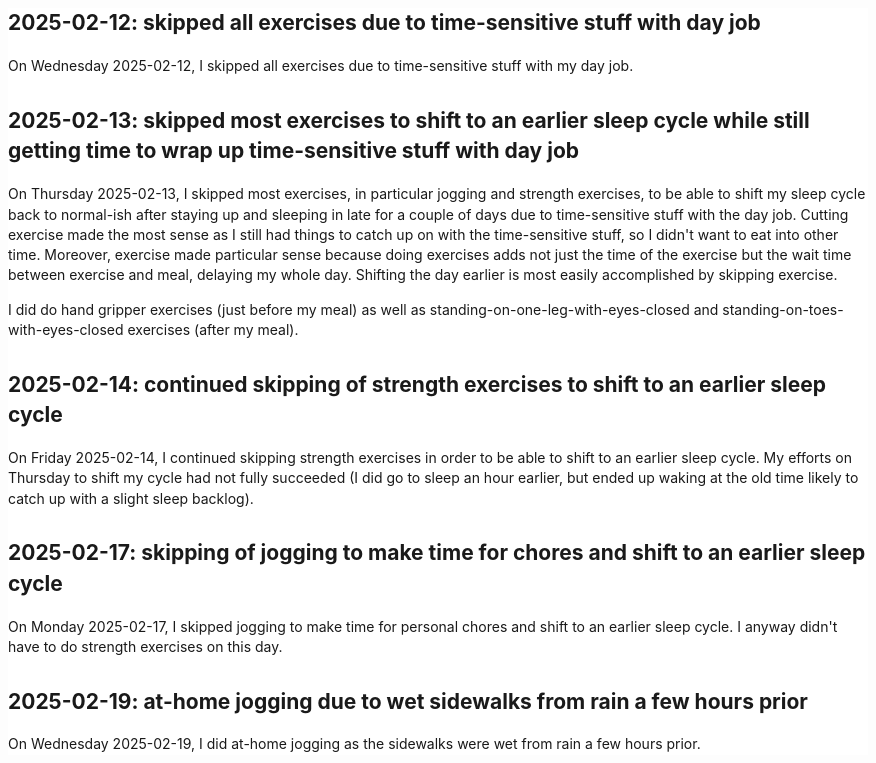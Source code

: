 ## 2025-02-12: skipped all exercises due to time-sensitive stuff with day job

On Wednesday 2025-02-12, I skipped all exercises due to time-sensitive
stuff with my day job.

## 2025-02-13: skipped most exercises to shift to an earlier sleep cycle while still getting time to wrap up time-sensitive stuff with day job

On Thursday 2025-02-13, I skipped most exercises, in particular
jogging and strength exercises, to be able to shift my sleep cycle
back to normal-ish after staying up and sleeping in late for a couple
of days due to time-sensitive stuff with the day job. Cutting exercise
made the most sense as I still had things to catch up on with the
time-sensitive stuff, so I didn't want to eat into other
time. Moreover, exercise made particular sense because doing exercises
adds not just the time of the exercise but the wait time between
exercise and meal, delaying my whole day. Shifting the day earlier is
most easily accomplished by skipping exercise.

I did do hand gripper exercises (just before my meal) as well as
standing-on-one-leg-with-eyes-closed and
standing-on-toes-with-eyes-closed exercises (after my meal).

## 2025-02-14: continued skipping of strength exercises to shift to an earlier sleep cycle

On Friday 2025-02-14, I continued skipping strength exercises in order
to be able to shift to an earlier sleep cycle. My efforts on Thursday
to shift my cycle had not fully succeeded (I did go to sleep an hour
earlier, but ended up waking at the old time likely to catch up with a
slight sleep backlog).

## 2025-02-17: skipping of jogging to make time for chores and shift to an earlier sleep cycle

On Monday 2025-02-17, I skipped jogging to make time for personal
chores and shift to an earlier sleep cycle. I anyway didn't have to do
strength exercises on this day.

## 2025-02-19: at-home jogging due to wet sidewalks from rain a few hours prior

On Wednesday 2025-02-19, I did at-home jogging as the sidewalks were
wet from rain a few hours prior.
